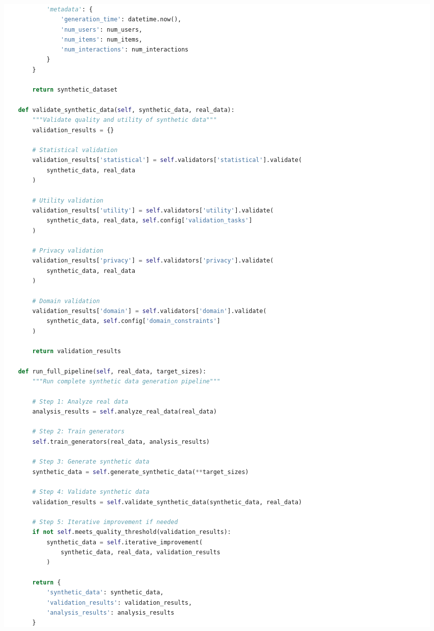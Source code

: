 ```python
            'metadata': {
                'generation_time': datetime.now(),
                'num_users': num_users,
                'num_items': num_items,
                'num_interactions': num_interactions
            }
        }
        
        return synthetic_dataset
    
    def validate_synthetic_data(self, synthetic_data, real_data):
        """Validate quality and utility of synthetic data"""
        validation_results = {}
        
        # Statistical validation
        validation_results['statistical'] = self.validators['statistical'].validate(
            synthetic_data, real_data
        )
        
        # Utility validation
        validation_results['utility'] = self.validators['utility'].validate(
            synthetic_data, real_data, self.config['validation_tasks']
        )
        
        # Privacy validation
        validation_results['privacy'] = self.validators['privacy'].validate(
            synthetic_data, real_data
        )
        
        # Domain validation
        validation_results['domain'] = self.validators['domain'].validate(
            synthetic_data, self.config['domain_constraints']
        )
        
        return validation_results
    
    def run_full_pipeline(self, real_data, target_sizes):
        """Run complete synthetic data generation pipeline"""
        
        # Step 1: Analyze real data
        analysis_results = self.analyze_real_data(real_data)
        
        # Step 2: Train generators
        self.train_generators(real_data, analysis_results)
        
        # Step 3: Generate synthetic data
        synthetic_data = self.generate_synthetic_data(**target_sizes)
        
        # Step 4: Validate synthetic data
        validation_results = self.validate_synthetic_data(synthetic_data, real_data)
        
        # Step 5: Iterative improvement if needed
        if not self.meets_quality_threshold(validation_results):
            synthetic_data = self.iterative_improvement(
                synthetic_data, real_data, validation_results
            )
        
        return {
            'synthetic_data': synthetic_data,
            'validation_results': validation_results,
            'analysis_results': analysis_results
        }
```